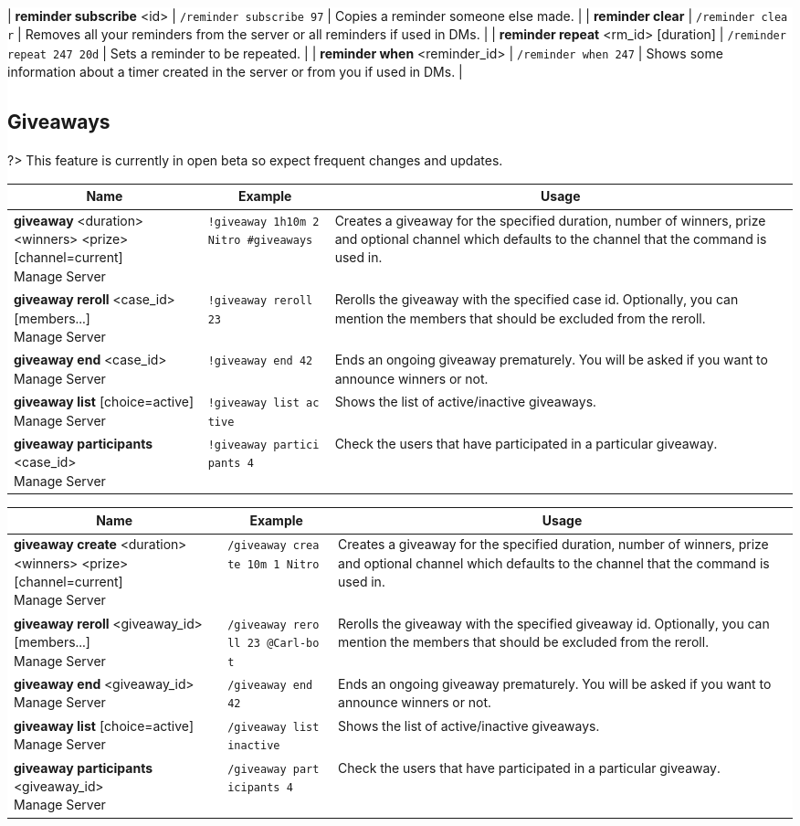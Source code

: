 | **reminder subscribe** \<id>            | `/reminder subscribe 97`         | Copies a reminder someone else made.                                                                                    |
| **reminder clear**                      | `/reminder clear`                | Removes all your reminders from the server or all reminders if used in DMs.                                             |
| **reminder repeat** \<rm_id> [duration] | `/reminder repeat 247 20d`       | Sets a reminder to be repeated.                                                                                         |
| **reminder when** \<reminder_id>        | `/reminder when 247`             | Shows some information about a timer created in the server or from you if used in DMs.                                  |



## Giveaways

?> This feature is currently in open beta so expect frequent changes and updates.





| Name                                                                                                                  | Example                              | Usage                                                                                                                                                   |
| --------------------------------------------------------------------------------------------------------------------- | ------------------------------------ | ------------------------------------------------------------------------------------------------------------------------------------------------------- |
| **giveaway** \<duration> \<winners> \<prize> [channel=current]<br><span class="user-permissions">Manage Server</span> | `!giveaway 1h10m 2 Nitro #giveaways` | Creates a giveaway for the specified duration, number of winners, prize and optional channel which defaults to the channel that the command is used in. |
| **giveaway reroll** \<case_id> [members...]<br><span class="user-permissions">Manage Server</span>                    | `!giveaway reroll 23`                | Rerolls the giveaway with the specified case id. Optionally, you can mention the members that should be excluded from the reroll.                       |
| **giveaway end** \<case_id><br><span class="user-permissions">Manage Server</span>                                    | `!giveaway end 42`                   | Ends an ongoing giveaway prematurely. You will be asked if you want to announce winners or not.                                                         |
| **giveaway list** [choice=active]<br><span class="user-permissions">Manage Server</span>                              | `!giveaway list active`              | Shows the list of active/inactive giveaways.                                                                                                            |
| **giveaway participants** \<case_id><br><span class="user-permissions">Manage Server</span>                           | `!giveaway participants 4`           | Check the users that have participated in a particular giveaway.                                                                                        |



| Name                                                                                                                         | Example                         | Usage                                                                                                                                                   |
| ---------------------------------------------------------------------------------------------------------------------------- | ------------------------------- | ------------------------------------------------------------------------------------------------------------------------------------------------------- |
| **giveaway create** \<duration> \<winners> \<prize> [channel=current]<br><span class="user-permissions">Manage Server</span> | `/giveaway create 10m 1 Nitro`  | Creates a giveaway for the specified duration, number of winners, prize and optional channel which defaults to the channel that the command is used in. |
| **giveaway reroll** \<giveaway_id> [members...]<br><span class="user-permissions">Manage Server</span>                       | `/giveaway reroll 23 @Carl-bot` | Rerolls the giveaway with the specified giveaway id. Optionally, you can mention the members that should be excluded from the reroll.                   |
| **giveaway end** \<giveaway_id><br><span class="user-permissions">Manage Server</span>                                       | `/giveaway end 42`              | Ends an ongoing giveaway prematurely. You will be asked if you want to announce winners or not.                                                         |
| **giveaway list** [choice=active]<br><span class="user-permissions">Manage Server</span>                                     | `/giveaway list inactive`       | Shows the list of active/inactive giveaways.                                                                                                            |
| **giveaway participants** \<giveaway_id><br><span class="user-permissions">Manage Server</span>                              | `/giveaway participants 4`      | Check the users that have participated in a particular giveaway.                                                                                        |


